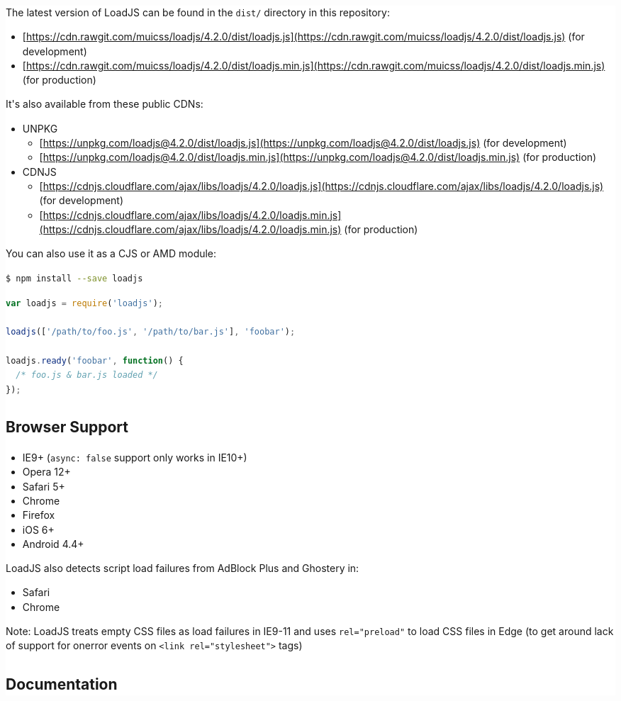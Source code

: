 The latest version of LoadJS can be found in the `dist/` directory in this repository:
 * [https://cdn.rawgit.com/muicss/loadjs/4.2.0/dist/loadjs.js](https://cdn.rawgit.com/muicss/loadjs/4.2.0/dist/loadjs.js) (for development)
 * [https://cdn.rawgit.com/muicss/loadjs/4.2.0/dist/loadjs.min.js](https://cdn.rawgit.com/muicss/loadjs/4.2.0/dist/loadjs.min.js) (for production)

It's also available from these public CDNs:

  * UNPKG
    * [https://unpkg.com/loadjs@4.2.0/dist/loadjs.js](https://unpkg.com/loadjs@4.2.0/dist/loadjs.js) (for development)
    * [https://unpkg.com/loadjs@4.2.0/dist/loadjs.min.js](https://unpkg.com/loadjs@4.2.0/dist/loadjs.min.js) (for production)
  * CDNJS
    * [https://cdnjs.cloudflare.com/ajax/libs/loadjs/4.2.0/loadjs.js](https://cdnjs.cloudflare.com/ajax/libs/loadjs/4.2.0/loadjs.js) (for development)
    * [https://cdnjs.cloudflare.com/ajax/libs/loadjs/4.2.0/loadjs.min.js](https://cdnjs.cloudflare.com/ajax/libs/loadjs/4.2.0/loadjs.min.js) (for production)

You can also use it as a CJS or AMD module:

```bash
$ npm install --save loadjs
```

```javascript
var loadjs = require('loadjs');

loadjs(['/path/to/foo.js', '/path/to/bar.js'], 'foobar');

loadjs.ready('foobar', function() {
  /* foo.js & bar.js loaded */
});
```

## Browser Support

 * IE9+ (`async: false` support only works in IE10+)
 * Opera 12+
 * Safari 5+
 * Chrome
 * Firefox
 * iOS 6+
 * Android 4.4+

LoadJS also detects script load failures from AdBlock Plus and Ghostery in:

 * Safari
 * Chrome

Note: LoadJS treats empty CSS files as load failures in IE9-11 and uses `rel="preload"` to load CSS files in Edge (to get around lack of support for onerror events on `<link rel="stylesheet">` tags)

## Documentation
